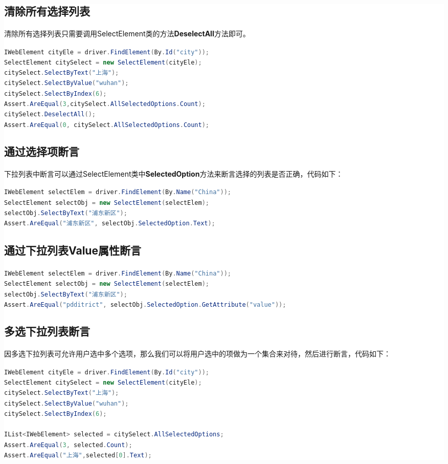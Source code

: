 

## 清除所有选择列表

清除所有选择列表只需要调用SelectElement类的方法**DeselectAll**方法即可。

```cs
IWebElement cityEle = driver.FindElement(By.Id("city"));
SelectElement citySelect = new SelectElement(cityEle);
citySelect.SelectByText("上海");
citySelect.SelectByValue("wuhan");
citySelect.SelectByIndex(6);
Assert.AreEqual(3,citySelect.AllSelectedOptions.Count);
citySelect.DeselectAll();
Assert.AreEqual(0, citySelect.AllSelectedOptions.Count);
```



## 通过选择项断言

下拉列表中断言可以通过SelectElement类中**SelectedOption**方法来断言选择的列表是否正确，代码如下：

```cs
IWebElement selectElem = driver.FindElement(By.Name("China"));
SelectElement selectObj = new SelectElement(selectElem);
selectObj.SelectByText("浦东新区");
Assert.AreEqual("浦东新区", selectObj.SelectedOption.Text);
```



## 通过下拉列表Value属性断言

```cs
IWebElement selectElem = driver.FindElement(By.Name("China"));
SelectElement selectObj = new SelectElement(selectElem);
selectObj.SelectByText("浦东新区");
Assert.AreEqual("pdditrict", selectObj.SelectedOption.GetAttribute("value"));
```



## 多选下拉列表断言

因多选下拉列表可允许用户选中多个选项，那么我们可以将用户选中的项做为一个集合来对待，然后进行断言，代码如下：

```cs
IWebElement cityEle = driver.FindElement(By.Id("city"));
SelectElement citySelect = new SelectElement(cityEle);
citySelect.SelectByText("上海");
citySelect.SelectByValue("wuhan");
citySelect.SelectByIndex(6);

IList<IWebElement> selected = citySelect.AllSelectedOptions;
Assert.AreEqual(3, selected.Count);
Assert.AreEqual("上海",selected[0].Text);
```
